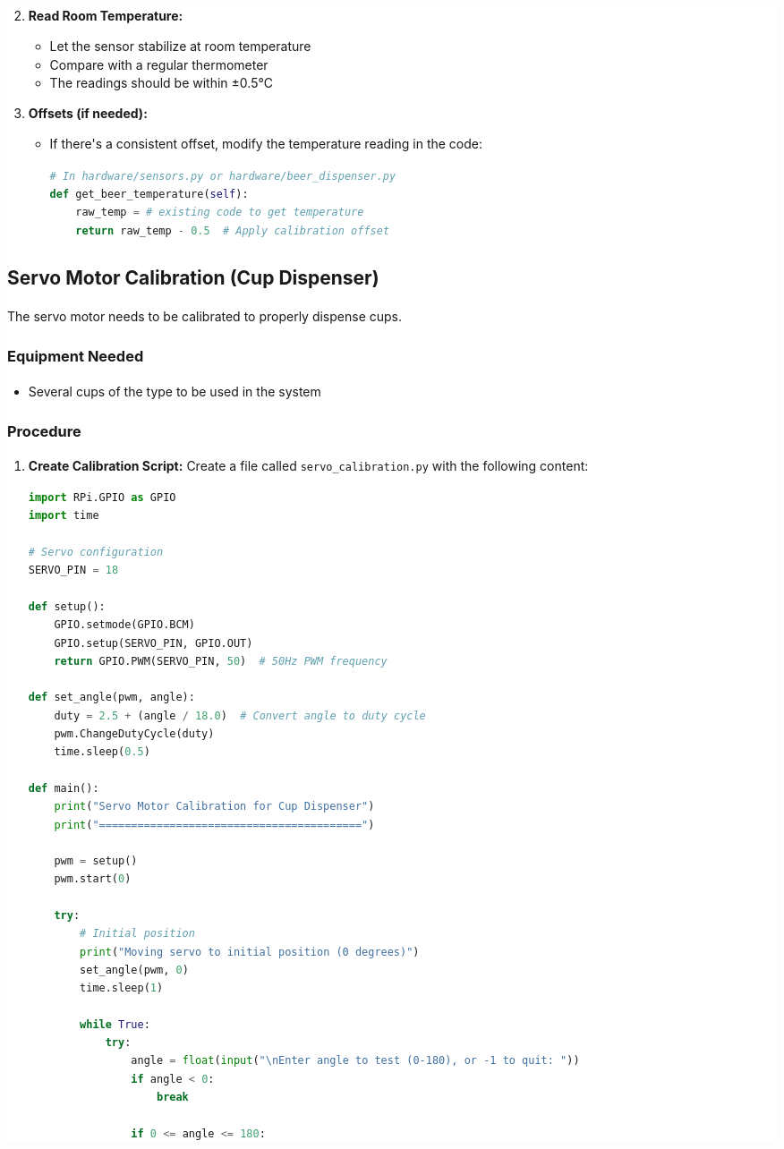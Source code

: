 2. **Read Room Temperature:**
   - Let the sensor stabilize at room temperature
   - Compare with a regular thermometer
   - The readings should be within ±0.5°C

3. **Offsets (if needed):**
   - If there's a consistent offset, modify the temperature reading in the code:
     ```python
     # In hardware/sensors.py or hardware/beer_dispenser.py
     def get_beer_temperature(self):
         raw_temp = # existing code to get temperature
         return raw_temp - 0.5  # Apply calibration offset
     ```

## Servo Motor Calibration (Cup Dispenser)

The servo motor needs to be calibrated to properly dispense cups.

### Equipment Needed
- Several cups of the type to be used in the system

### Procedure

1. **Create Calibration Script:**
   Create a file called `servo_calibration.py` with the following content:

   ```python
   import RPi.GPIO as GPIO
   import time
   
   # Servo configuration
   SERVO_PIN = 18
   
   def setup():
       GPIO.setmode(GPIO.BCM)
       GPIO.setup(SERVO_PIN, GPIO.OUT)
       return GPIO.PWM(SERVO_PIN, 50)  # 50Hz PWM frequency
   
   def set_angle(pwm, angle):
       duty = 2.5 + (angle / 18.0)  # Convert angle to duty cycle
       pwm.ChangeDutyCycle(duty)
       time.sleep(0.5)
   
   def main():
       print("Servo Motor Calibration for Cup Dispenser")
       print("=========================================")
       
       pwm = setup()
       pwm.start(0)
       
       try:
           # Initial position
           print("Moving servo to initial position (0 degrees)")
           set_angle(pwm, 0)
           time.sleep(1)
           
           while True:
               try:
                   angle = float(input("\nEnter angle to test (0-180), or -1 to quit: "))
                   if angle < 0:
                       break
                       
                   if 0 <= angle <= 180:
   ```